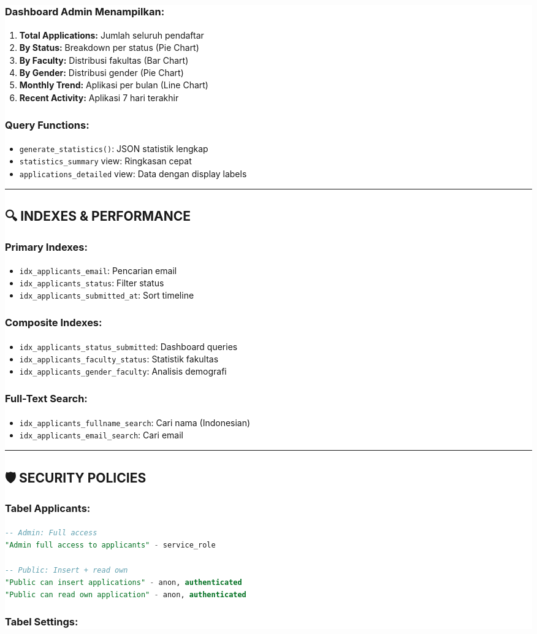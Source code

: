 ### **Dashboard Admin Menampilkan:**

1. **Total Applications:** Jumlah seluruh pendaftar
2. **By Status:** Breakdown per status (Pie Chart)
3. **By Faculty:** Distribusi fakultas (Bar Chart)
4. **By Gender:** Distribusi gender (Pie Chart)
5. **Monthly Trend:** Aplikasi per bulan (Line Chart)
6. **Recent Activity:** Aplikasi 7 hari terakhir

### **Query Functions:**

- `generate_statistics()`: JSON statistik lengkap
- `statistics_summary` view: Ringkasan cepat
- `applications_detailed` view: Data dengan display labels

---

## 🔍 INDEXES & PERFORMANCE

### **Primary Indexes:**

- `idx_applicants_email`: Pencarian email
- `idx_applicants_status`: Filter status
- `idx_applicants_submitted_at`: Sort timeline

### **Composite Indexes:**

- `idx_applicants_status_submitted`: Dashboard queries
- `idx_applicants_faculty_status`: Statistik fakultas
- `idx_applicants_gender_faculty`: Analisis demografi

### **Full-Text Search:**

- `idx_applicants_fullname_search`: Cari nama (Indonesian)
- `idx_applicants_email_search`: Cari email

---

## 🛡️ SECURITY POLICIES

### **Tabel Applicants:**

```sql
-- Admin: Full access
"Admin full access to applicants" - service_role

-- Public: Insert + read own
"Public can insert applications" - anon, authenticated
"Public can read own application" - anon, authenticated
```

### **Tabel Settings:**
